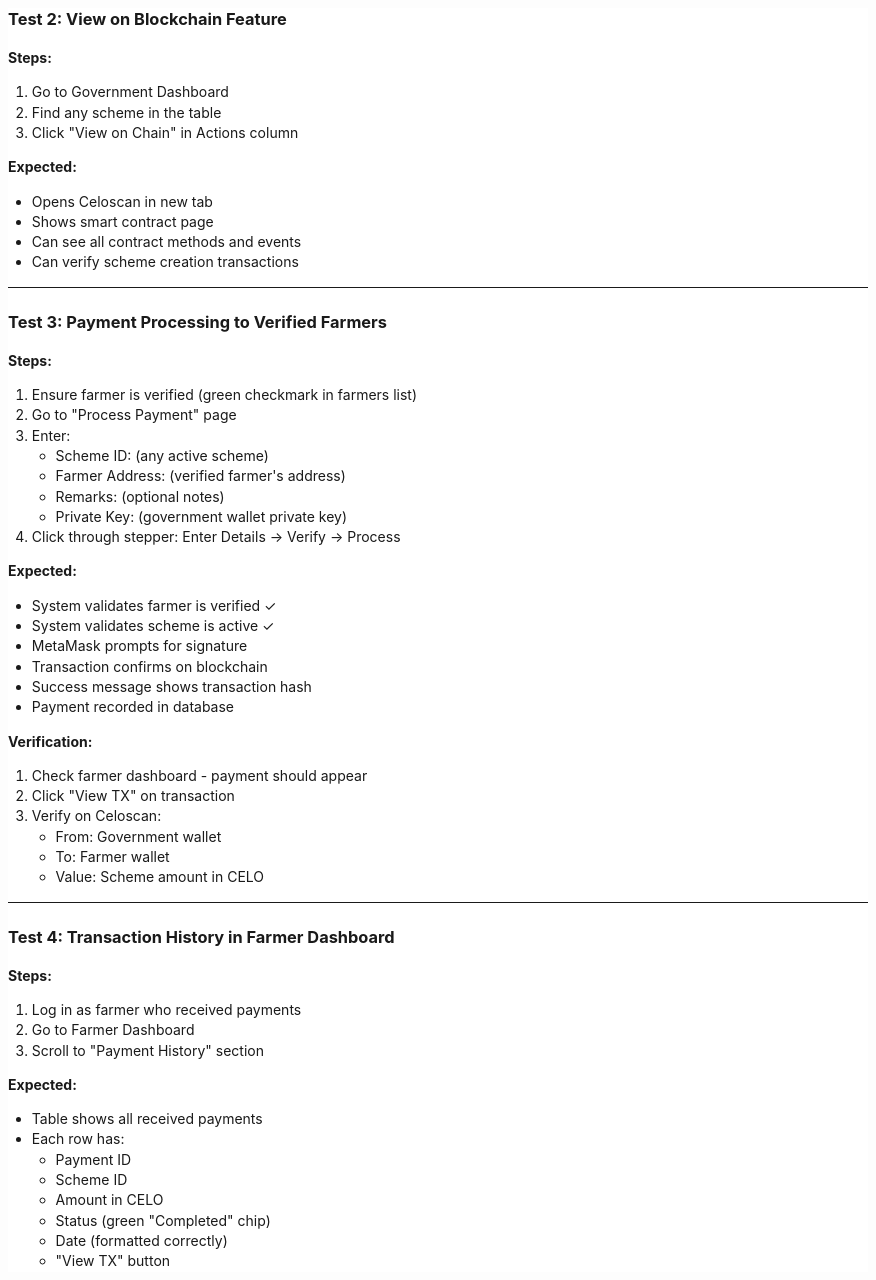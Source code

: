 
### Test 2: View on Blockchain Feature

**Steps:**
1. Go to Government Dashboard
2. Find any scheme in the table
3. Click "View on Chain" in Actions column

**Expected:**
- Opens Celoscan in new tab
- Shows smart contract page
- Can see all contract methods and events
- Can verify scheme creation transactions

---

### Test 3: Payment Processing to Verified Farmers

**Steps:**
1. Ensure farmer is verified (green checkmark in farmers list)
2. Go to "Process Payment" page
3. Enter:
   - Scheme ID: (any active scheme)
   - Farmer Address: (verified farmer's address)
   - Remarks: (optional notes)
   - Private Key: (government wallet private key)
4. Click through stepper: Enter Details → Verify → Process

**Expected:**
- System validates farmer is verified ✓
- System validates scheme is active ✓
- MetaMask prompts for signature
- Transaction confirms on blockchain
- Success message shows transaction hash
- Payment recorded in database

**Verification:**
1. Check farmer dashboard - payment should appear
2. Click "View TX" on transaction
3. Verify on Celoscan:
   - From: Government wallet
   - To: Farmer wallet
   - Value: Scheme amount in CELO

---

### Test 4: Transaction History in Farmer Dashboard

**Steps:**
1. Log in as farmer who received payments
2. Go to Farmer Dashboard
3. Scroll to "Payment History" section

**Expected:**
- Table shows all received payments
- Each row has:
  - Payment ID
  - Scheme ID
  - Amount in CELO
  - Status (green "Completed" chip)
  - Date (formatted correctly)
  - "View TX" button

